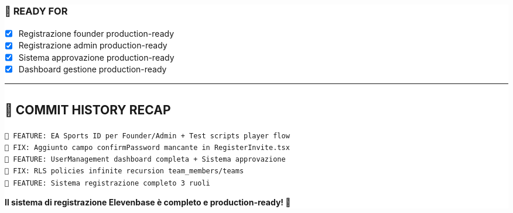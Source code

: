 ### 🚀 **READY FOR**
- [x] Registrazione founder production-ready
- [x] Registrazione admin production-ready  
- [x] Sistema approvazione production-ready
- [x] Dashboard gestione production-ready

---

## 📝 COMMIT HISTORY RECAP

```
🎯 FEATURE: EA Sports ID per Founder/Admin + Test scripts player flow
🔧 FIX: Aggiunto campo confirmPassword mancante in RegisterInvite.tsx
🎯 FEATURE: UserManagement dashboard completa + Sistema approvazione
🔧 FIX: RLS policies infinite recursion team_members/teams
🎯 FEATURE: Sistema registrazione completo 3 ruoli
```

**Il sistema di registrazione Elevenbase è completo e production-ready! 🚀**